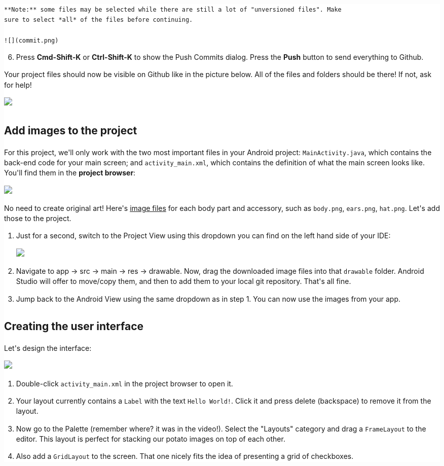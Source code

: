     **Note:** some files may be selected while there are still a lot of "unversioned files". Make
    sure to select *all* of the files before continuing.

    ![](commit.png)

6.  Press **Cmd-Shift-K** or **Ctrl-Shift-K** to show the Push Commits dialog. Press the **Push** button to send everything to Github.

Your project files should now be visible on Github like in the picture below. All of the files and folders should be there! If not, ask for help!

![](git-files.png)


## Add images to the project

For this project, we'll only work with the two most important files in your Android project: `MainActivity.java`, which contains the back-end code for your main screen; and `activity_main.xml`, which contains the definition of what the main screen looks like. You'll find them in the **project browser**:

![](file-browser.png)

No need to create original art! Here's [image files](mr-potato-head-images.zip) for each body part and accessory, such as `body.png`, `ears.png`, `hat.png`. Let's add those to the project.

1. Just for a second, switch to the Project View using this dropdown you can find on the left hand side of your IDE:

    ![](project-view.png)

2. Navigate to app -> src -> main -> res -> drawable. Now, drag the downloaded image files into that `drawable` folder. Android Studio will offer to move/copy them, and then to add them to your local git repository. That's all fine.

3. Jump back to the Android View using the same dropdown as in step 1. You can now use the images from your app.

## Creating the user interface

Let's design the interface:

![](layout.png)

1.  Double-click `activity_main.xml` in the project browser to open it. 

2.  Your layout currently contains a `Label` with the text `Hello World!`. Click it and press delete (backspace) to remove it from the layout.

3.  Now go to the Palette (remember where? it was in the video!). Select the "Layouts" category and drag a `FrameLayout` to the editor. This layout is perfect for stacking our potato images on top of each other.

4.  Also add a `GridLayout` to the screen. That one nicely fits the idea of presenting a grid of checkboxes.
